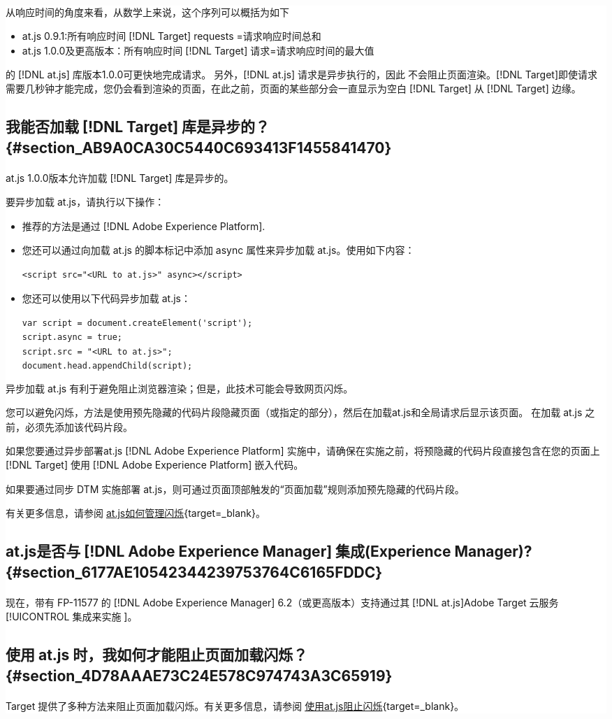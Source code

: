 从响应时间的角度来看，从数学上来说，这个序列可以概括为如下

<ul class="simplelist"> 
 <li> at.js 0.9.1:所有响应时间 [!DNL Target] requests =请求响应时间总和 </li> 
 <li> at.js 1.0.0及更高版本：所有响应时间 [!DNL Target] 请求=请求响应时间的最大值 </li> 
</ul>

的 [!DNL at.js] 库版本1.0.0可更快地完成请求。 另外，[!DNL at.js] 请求是异步执行的，因此 不会阻止页面渲染。[!DNL Target]即使请求需要几秒钟才能完成，您仍会看到渲染的页面，在此之前，页面的某些部分会一直显示为空白 [!DNL Target] 从 [!DNL Target] 边缘。

## 我能否加载 [!DNL Target] 库是异步的？ {#section_AB9A0CA30C5440C693413F1455841470}

at.js 1.0.0版本允许加载 [!DNL Target] 库是异步的。

要异步加载 at.js，请执行以下操作：

* 推荐的方法是通过 [!DNL Adobe Experience Platform].
* 您还可以通过向加载 at.js 的脚本标记中添加 async 属性来异步加载 at.js。使用如下内容：

   ```
   <script src="<URL to at.js>" async></script>
   ```

* 您还可以使用以下代码异步加载 at.js：

   ```
   var script = document.createElement('script'); 
   script.async = true; 
   script.src = "<URL to at.js>"; 
   document.head.appendChild(script);
   ```

异步加载 at.js 有利于避免阻止浏览器渲染；但是，此技术可能会导致网页闪烁。

您可以避免闪烁，方法是使用预先隐藏的代码片段隐藏页面（或指定的部分），然后在加载at.js和全局请求后显示该页面。 在加载 at.js 之前，必须先添加该代码片段。

如果您要通过异步部署at.js [!DNL Adobe Experience Platform] 实施中，请确保在实施之前，将预隐藏的代码片段直接包含在您的页面上 [!DNL Target] 使用 [!DNL Adobe Experience Platform] 嵌入代码。

如果要通过同步 DTM 实施部署 at.js，则可通过页面顶部触发的“页面加载”规则添加预先隐藏的代码片段。

有关更多信息，请参阅 [at.js如何管理闪烁](https://developer.adobe.com/target/implement/client-side/atjs/how-atjs-works/manage-flicker-with-atjs/){target=_blank}。

## at.js是否与 [!DNL Adobe Experience Manager] 集成(Experience Manager)? {#section_6177AE10542344239753764C6165FDDC}

现在，带有 FP-11577 的 [!DNL Adobe Experience Manager] 6.2（或更高版本）支持通过其 [!DNL at.js]Adobe Target 云服务[!UICONTROL 集成来实施 ]。

## 使用 at.js 时，我如何才能阻止页面加载闪烁？ {#section_4D78AAAE73C24E578C974743A3C65919}

Target 提供了多种方法来阻止页面加载闪烁。有关更多信息，请参阅 [使用at.js阻止闪烁](https://developer.adobe.com/target/implement/client-side/atjs/how-atjs-works/manage-flicker-with-atjs/){target=_blank}。
